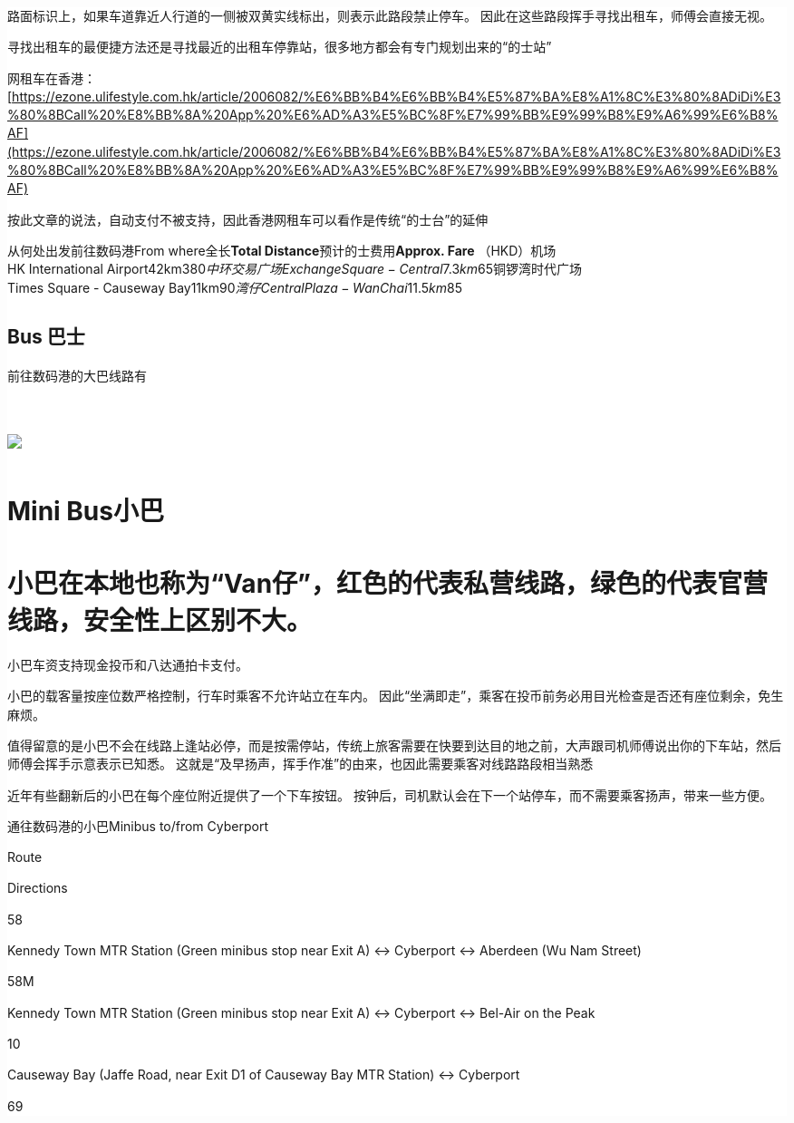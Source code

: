 路面标识上，如果车道靠近人行道的一侧被双黄实线标出，则表示此路段禁止停车。 因此在这些路段挥手寻找出租车，师傅会直接无视。

寻找出租车的最便捷方法还是寻找最近的出租车停靠站，很多地方都会有专门规划出来的“的士站”

网租车在香港： [https://ezone.ulifestyle.com.hk/article/2006082/%E6%BB%B4%E6%BB%B4%E5%87%BA%E8%A1%8C%E3%80%8ADiDi%E3%80%8BCall%20%E8%BB%8A%20App%20%E6%AD%A3%E5%BC%8F%E7%99%BB%E9%99%B8%E9%A6%99%E6%B8%AF](https://ezone.ulifestyle.com.hk/article/2006082/%E6%BB%B4%E6%BB%B4%E5%87%BA%E8%A1%8C%E3%80%8ADiDi%E3%80%8BCall%20%E8%BB%8A%20App%20%E6%AD%A3%E5%BC%8F%E7%99%BB%E9%99%B8%E9%A6%99%E6%B8%AF)

按此文章的说法，自动支付不被支持，因此香港网租车可以看作是传统“的士台”的延伸

从何处出发前往数码港From where全长**Total Distance**预计的士费用**Approx. Fare** （HKD）机场  
HK International Airport42km$380中环交易广场  
Exchange Square - Central7.3km$65铜锣湾时代广场  
Times Square - Causeway Bay11km$90湾仔  
Central Plaza - Wan Chai11.5km$85

## Bus 巴士

前往数码港的大巴线路有

# ![](attachments/23103222/23103227.png?height=400)

# Mini Bus小巴

# 小巴在本地也称为“Van仔”，红色的代表私营线路，绿色的代表官营线路，安全性上区别不大。

小巴车资支持现金投币和八达通拍卡支付。

小巴的载客量按座位数严格控制，行车时乘客不允许站立在车内。 因此“坐满即走”，乘客在投币前务必用目光检查是否还有座位剩余，免生麻烦。

值得留意的是小巴不会在线路上逢站必停，而是按需停站，传统上旅客需要在快要到达目的地之前，大声跟司机师傅说出你的下车站，然后师傅会挥手示意表示已知悉。 这就是“及早扬声，挥手作准”的由来，也因此需要乘客对线路路段相当熟悉

近年有些翻新后的小巴在每个座位附近提供了一个下车按钮。 按钟后，司机默认会在下一个站停车，而不需要乘客扬声，带来一些方便。

通往数码港的小巴Minibus to/from Cyberport

Route

Directions

58

Kennedy Town MTR Station (Green minibus stop near Exit A) ↔ Cyberport ↔ Aberdeen (Wu Nam Street)

58M

Kennedy Town MTR Station (Green minibus stop near Exit A) ↔ Cyberport ↔ Bel-Air on the Peak

10

Causeway Bay (Jaffe Road, near Exit D1 of Causeway Bay MTR Station) ↔ Cyberport

69
